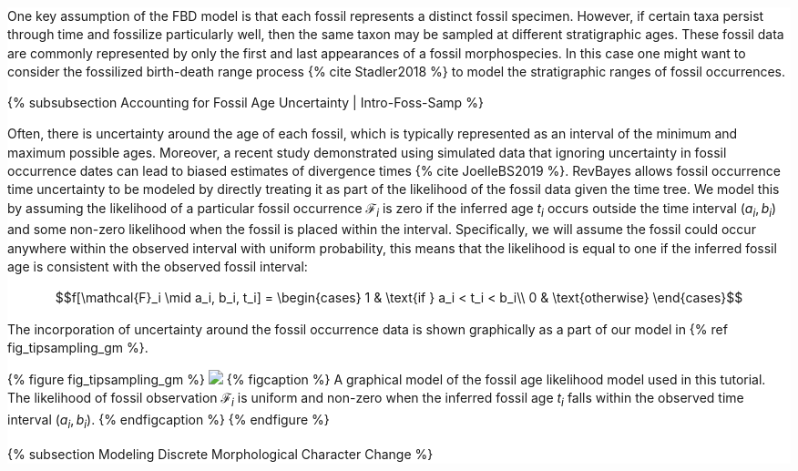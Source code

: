 One key assumption of the FBD model is that each fossil represents a distinct fossil specimen. 
However, if certain taxa persist through time and 
fossilize particularly well, then the same taxon may be sampled at different stratigraphic ages. 
These fossil data are commonly represented by only 
the first and last appearances of a fossil morphospecies. 
In this case one might want to consider the fossilized birth-death range process {% cite Stadler2018 %} to model the stratigraphic ranges of fossil occurrences.


{% subsubsection Accounting for Fossil Age Uncertainty | Intro-Foss-Samp %}

Often, there is uncertainty around the age of each 
fossil, which is typically represented as an interval of the 
minimum and maximum possible ages. 
Moreover, a recent study demonstrated using simulated data  that ignoring uncertainty in fossil occurrence dates can lead to biased estimates of divergence times {% cite JoelleBS2019 %}.
RevBayes 
allows fossil occurrence time uncertainty to be 
modeled by directly treating it as part of the 
likelihood of the fossil data given the time tree. 
We model this by assuming the likelihood of a 
particular fossil occurrence $\mathcal{F}_i$ is zero 
if the inferred age $t_i$ occurs outside the time 
interval $(a_i,b_i)$ and some non-zero likelihood 
when the fossil is placed within the interval. 
Specifically, we will assume the fossil could occur 
anywhere within the observed interval with uniform 
probability, this means that the likelihood is equal 
to one if the inferred fossil age is consistent with 
the observed fossil interval:

$$f[\mathcal{F}_i \mid a_i, b_i, t_i] = \begin{cases}
1 & \text{if } a_i < t_i < b_i\\
0 & \text{otherwise}
\end{cases}$$

The incorporation of uncertainty around the fossil occurrence data is shown graphically as a part of our model in {% ref fig_tipsampling_gm %}.  

{% figure fig_tipsampling_gm %}
<img src="figures/tikz/tipsampling_gm.png" width="400" />
{% figcaption %}
A graphical model of the
fossil age likelihood model used in this tutorial. The likelihood of
fossil observation $\mathcal{F}_i$ is uniform and non-zero when the
inferred fossil age $t_i$ falls within the observed time interval
$(a_i,b_i)$.
{% endfigcaption %}
{% endfigure %}




{% subsection Modeling Discrete Morphological Character Change %}
